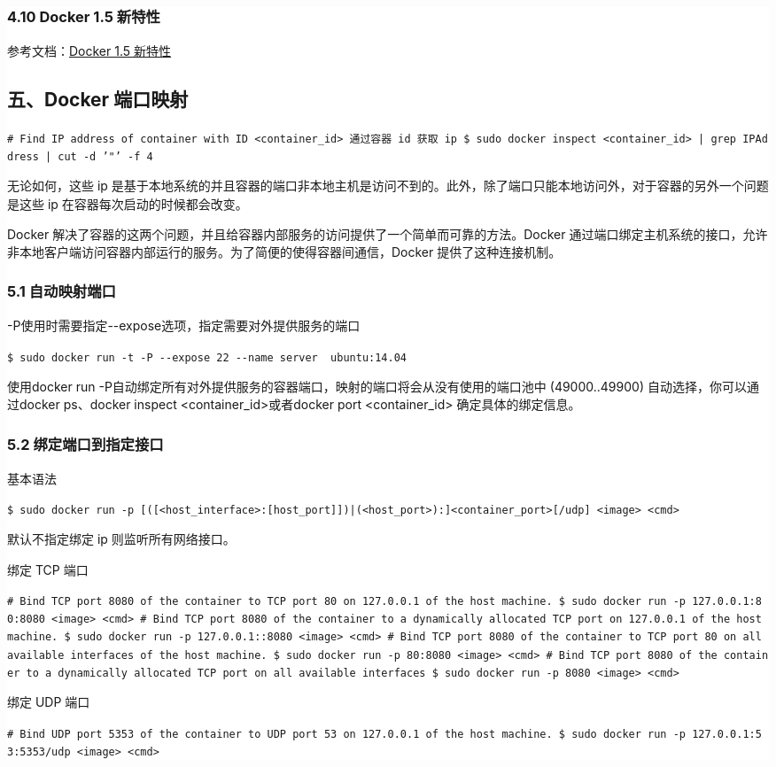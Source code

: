 ### 4.10 Docker 1.5 新特性

参考文档：[Docker 1.5 新特性](http://dockerone.com/article/202)

五、Docker 端口映射
-------------

    # Find IP address of container with ID <container_id> 通过容器 id 获取 ip $ sudo docker inspect <container_id> | grep IPAddress | cut -d ’"’ -f 4

无论如何，这些 ip 是基于本地系统的并且容器的端口非本地主机是访问不到的。此外，除了端口只能本地访问外，对于容器的另外一个问题是这些 ip 在容器每次启动的时候都会改变。

Docker 解决了容器的这两个问题，并且给容器内部服务的访问提供了一个简单而可靠的方法。Docker 通过端口绑定主机系统的接口，允许非本地客户端访问容器内部运行的服务。为了简便的使得容器间通信，Docker 提供了这种连接机制。

### 5.1 自动映射端口

-P使用时需要指定--expose选项，指定需要对外提供服务的端口

    $ sudo docker run -t -P --expose 22 --name server  ubuntu:14.04

使用docker run -P自动绑定所有对外提供服务的容器端口，映射的端口将会从没有使用的端口池中 (49000..49900) 自动选择，你可以通过docker ps、docker inspect <container\_id>或者docker port <container\_id> <port>确定具体的绑定信息。

### 5.2 绑定端口到指定接口

基本语法

    $ sudo docker run -p [([<host_interface>:[host_port]])|(<host_port>):]<container_port>[/udp] <image> <cmd>

默认不指定绑定 ip 则监听所有网络接口。

绑定 TCP 端口

    # Bind TCP port 8080 of the container to TCP port 80 on 127.0.0.1 of the host machine. $ sudo docker run -p 127.0.0.1:80:8080 <image> <cmd> # Bind TCP port 8080 of the container to a dynamically allocated TCP port on 127.0.0.1 of the host machine. $ sudo docker run -p 127.0.0.1::8080 <image> <cmd> # Bind TCP port 8080 of the container to TCP port 80 on all available interfaces of the host machine. $ sudo docker run -p 80:8080 <image> <cmd> # Bind TCP port 8080 of the container to a dynamically allocated TCP port on all available interfaces $ sudo docker run -p 8080 <image> <cmd>

绑定 UDP 端口

    # Bind UDP port 5353 of the container to UDP port 53 on 127.0.0.1 of the host machine. $ sudo docker run -p 127.0.0.1:53:5353/udp <image> <cmd>
